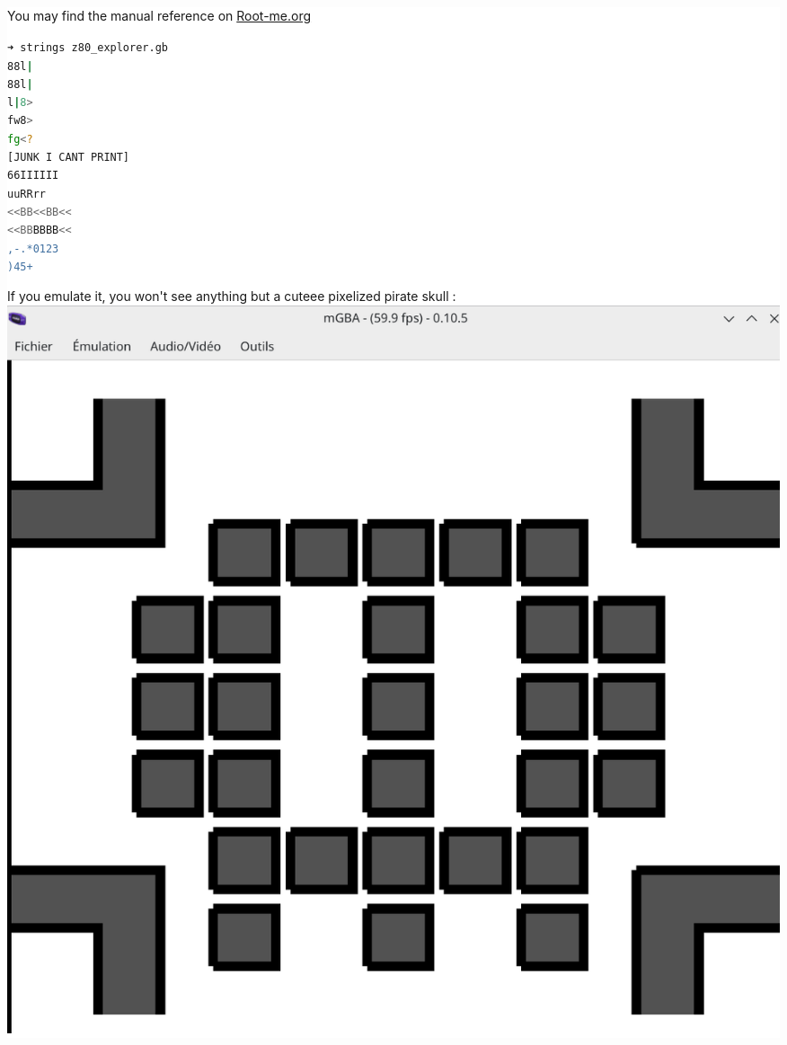 You may find the manual reference on [Root-me.org](https://repository.root-me.org/Reverse%20Engineering/GameBoy/EN%20-%20Game%20Boy%20CPU%20Manual.pdf)

```bash
➜ strings z80_explorer.gb 
88l|
88l|
l|8>
fw8>
fg<?
[JUNK I CANT PRINT]
66IIIIII
uuRRrr
<<BB<<BB<<
<<BBBBBB<<
,-.*0123
)45+
```
If you emulate it, you won't see anything but a cuteee pixelized pirate skull :
![screen from mgba](/assets/img/posts/2025-07-28-lehack2025/03_mgba.png)
